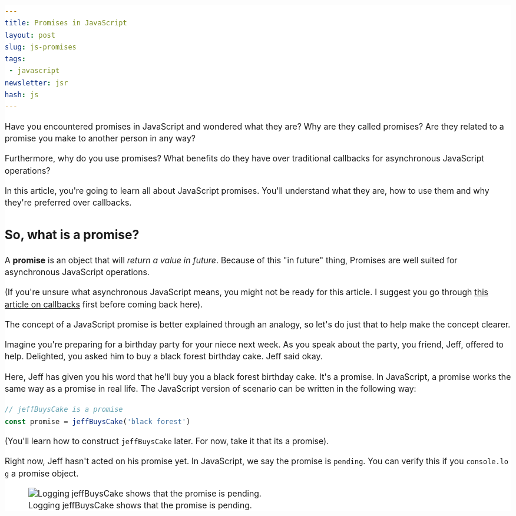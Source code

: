 ```yaml
---
title: Promises in JavaScript
layout: post
slug: js-promises
tags:
 - javascript
newsletter: jsr
hash: js
---
```


Have you encountered promises in JavaScript and wondered what they are? Why are they called promises? Are they related to a promise you make to another person in any way?

Furthermore, why do you use promises? What benefits do they have over traditional callbacks for asynchronous JavaScript operations?

In this article, you're going to learn all about JavaScript promises. You'll understand what they are, how to use them and why they're preferred over callbacks.



## So, what is a promise?

A **promise** is an object that will *return a value in future*. Because of this "in future" thing, Promises are well suited for asynchronous JavaScript operations.

(If you're unsure what asynchronous JavaScript means, you might not be ready for this article. I suggest you go through [this article on callbacks](/blog/callbacks) first before coming back here).

The concept of a JavaScript promise is better explained through an analogy, so let's do just that to help make the concept clearer.

Imagine you're preparing for a birthday party for your niece next week. As you speak about the party, you friend, Jeff, offered to help. Delighted, you asked him to buy a black forest birthday cake. Jeff said okay.

Here, Jeff has given you his word that he'll buy you a black forest birthday cake. It's a promise. In JavaScript, a promise works the same way as a promise in real life. The JavaScript version of scenario can be written in the following way:

```js
// jeffBuysCake is a promise
const promise = jeffBuysCake('black forest')
```

(You'll learn how to construct `jeffBuysCake` later. For now, take it that its a promise).

Right now, Jeff hasn't acted on his promise yet. In JavaScript, we say the promise is `pending`. You can verify this if you `console.log` a promise object.

<figure>
  <img src="/images/2017/promises/pending.png" alt="Logging jeffBuysCake shows that the promise is pending.">
  <figcaption>Logging jeffBuysCake shows that the promise is pending.</figcaption>
</figure>
